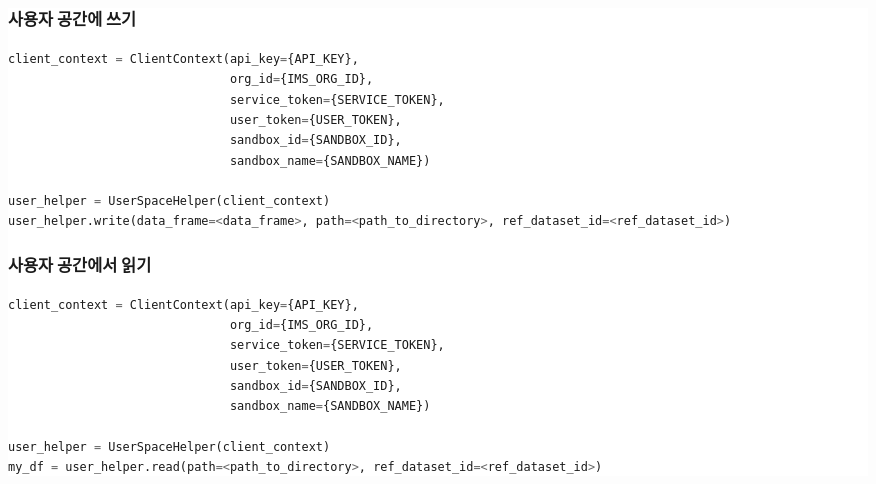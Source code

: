 ### 사용자 공간에 쓰기

```python
client_context = ClientContext(api_key={API_KEY},
                               org_id={IMS_ORG_ID},
                               service_token={SERVICE_TOKEN},
                               user_token={USER_TOKEN},
                               sandbox_id={SANDBOX_ID},
                               sandbox_name={SANDBOX_NAME})
                               
user_helper = UserSpaceHelper(client_context)
user_helper.write(data_frame=<data_frame>, path=<path_to_directory>, ref_dataset_id=<ref_dataset_id>)
```

### 사용자 공간에서 읽기

```python
client_context = ClientContext(api_key={API_KEY},
                               org_id={IMS_ORG_ID},
                               service_token={SERVICE_TOKEN},
                               user_token={USER_TOKEN},
                               sandbox_id={SANDBOX_ID},
                               sandbox_name={SANDBOX_NAME})
                               
user_helper = UserSpaceHelper(client_context)
my_df = user_helper.read(path=<path_to_directory>, ref_dataset_id=<ref_dataset_id>)
```
